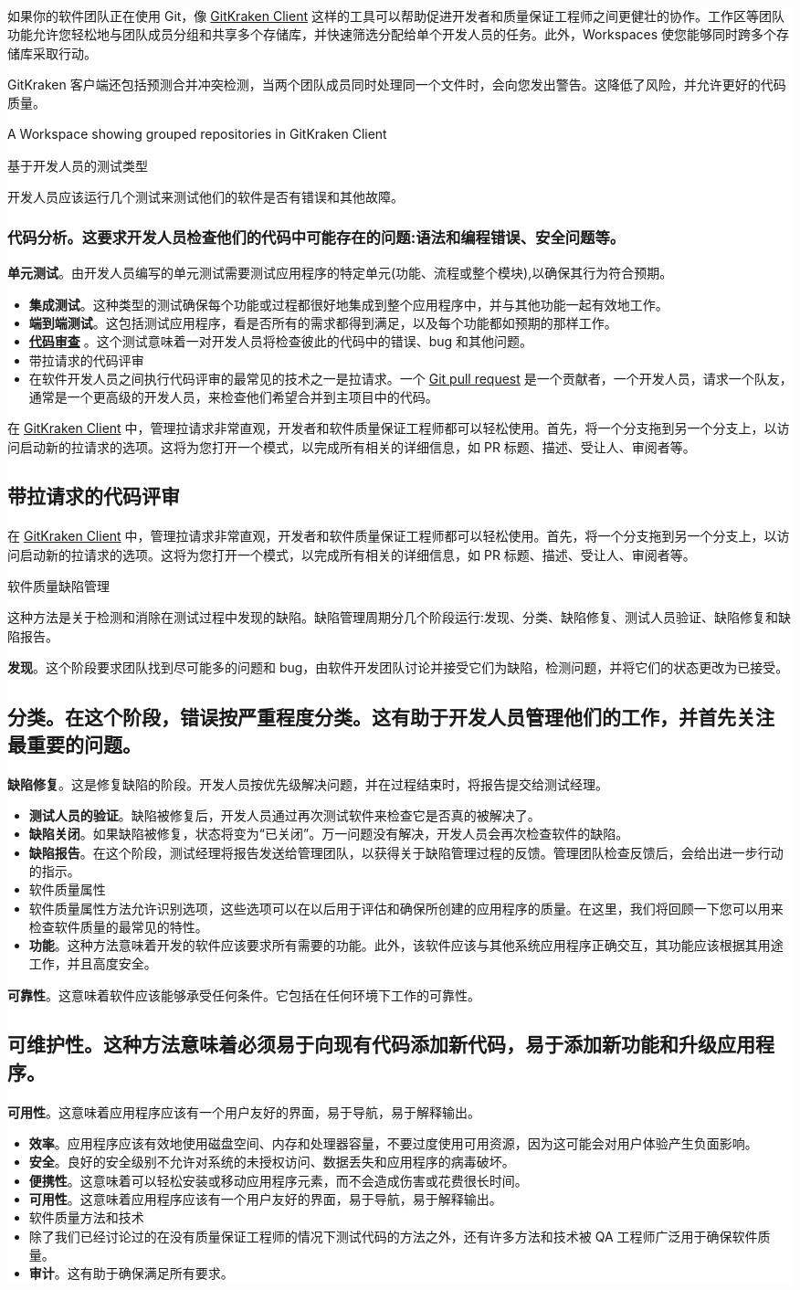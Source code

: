 如果你的软件团队正在使用 Git，像 [GitKraken Client](https://www.gitkraken.com/git-client/team-features) 这样的工具可以帮助促进开发者和质量保证工程师之间更健壮的协作。工作区等团队功能允许您轻松地与团队成员分组和共享多个存储库，并快速筛选分配给单个开发人员的任务。此外，Workspaces 使您能够同时跨多个存储库采取行动。

GitKraken 客户端还包括预测合并冲突检测，当两个团队成员同时处理同一个文件时，会向您发出警告。这降低了风险，并允许更好的代码质量。

A Workspace showing grouped repositories in GitKraken Client

基于开发人员的测试类型

开发人员应该运行几个测试来测试他们的软件是否有错误和其他故障。

### **代码分析**。这要求开发人员检查他们的代码中可能存在的问题:语法和编程错误、安全问题等。

**单元测试**。由开发人员编写的单元测试需要测试应用程序的特定单元(功能、流程或整个模块),以确保其行为符合预期。

*   **集成测试**。这种类型的测试确保每个功能或过程都很好地集成到整个应用程序中，并与其他功能一起有效地工作。
*   **端到端测试**。这包括测试应用程序，看是否所有的需求都得到满足，以及每个功能都如预期的那样工作。
*   [**代码审查**](https://www.gitkraken.com/blog/code-review) 。这个测试意味着一对开发人员将检查彼此的代码中的错误、bug 和其他问题。
*   带拉请求的代码评审
*   在软件开发人员之间执行代码评审的最常见的技术之一是拉请求。一个 [Git pull request](https://www.gitkraken.com/learn/git/tutorials/what-is-a-pull-request-in-git) 是一个贡献者，一个开发人员，请求一个队友，通常是一个更高级的开发人员，来检查他们希望合并到主项目中的代码。

在 [GitKraken Client](https://www.gitkraken.com/git-client) 中，管理拉请求非常直观，开发者和软件质量保证工程师都可以轻松使用。首先，将一个分支拖到另一个分支上，以访问启动新的拉请求的选项。这将为您打开一个模式，以完成所有相关的详细信息，如 PR 标题、描述、受让人、审阅者等。

## 带拉请求的代码评审

在 [GitKraken Client](https://www.gitkraken.com/git-client) 中，管理拉请求非常直观，开发者和软件质量保证工程师都可以轻松使用。首先，将一个分支拖到另一个分支上，以访问启动新的拉请求的选项。这将为您打开一个模式，以完成所有相关的详细信息，如 PR 标题、描述、受让人、审阅者等。

软件质量缺陷管理

这种方法是关于检测和消除在测试过程中发现的缺陷。缺陷管理周期分几个阶段运行:发现、分类、缺陷修复、测试人员验证、缺陷修复和缺陷报告。

**发现**。这个阶段要求团队找到尽可能多的问题和 bug，由软件开发团队讨论并接受它们为缺陷，检测问题，并将它们的状态更改为已接受。

## **分类**。在这个阶段，错误按严重程度分类。这有助于开发人员管理他们的工作，并首先关注最重要的问题。

**缺陷修复**。这是修复缺陷的阶段。开发人员按优先级解决问题，并在过程结束时，将报告提交给测试经理。

*   **测试人员的验证**。缺陷被修复后，开发人员通过再次测试软件来检查它是否真的被解决了。
*   **缺陷关闭**。如果缺陷被修复，状态将变为“已关闭”。万一问题没有解决，开发人员会再次检查软件的缺陷。
*   **缺陷报告**。在这个阶段，测试经理将报告发送给管理团队，以获得关于缺陷管理过程的反馈。管理团队检查反馈后，会给出进一步行动的指示。
*   软件质量属性
*   软件质量属性方法允许识别选项，这些选项可以在以后用于评估和确保所创建的应用程序的质量。在这里，我们将回顾一下您可以用来检查软件质量的最常见的特性。
*   **功能**。这种方法意味着开发的软件应该要求所有需要的功能。此外，该软件应该与其他系统应用程序正确交互，其功能应该根据其用途工作，并且高度安全。

**可靠性**。这意味着软件应该能够承受任何条件。它包括在任何环境下工作的可靠性。

## **可维护性**。这种方法意味着必须易于向现有代码添加新代码，易于添加新功能和升级应用程序。

**可用性**。这意味着应用程序应该有一个用户友好的界面，易于导航，易于解释输出。

*   **效率**。应用程序应该有效地使用磁盘空间、内存和处理器容量，不要过度使用可用资源，因为这可能会对用户体验产生负面影响。
*   **安全**。良好的安全级别不允许对系统的未授权访问、数据丢失和应用程序的病毒破坏。
*   **便携性**。这意味着可以轻松安装或移动应用程序元素，而不会造成伤害或花费很长时间。
*   **可用性**。这意味着应用程序应该有一个用户友好的界面，易于导航，易于解释输出。
*   软件质量方法和技术
*   除了我们已经讨论过的在没有质量保证工程师的情况下测试代码的方法之外，还有许多方法和技术被 QA 工程师广泛用于确保软件质量。
*   **审计**。这有助于确保满足所有要求。
